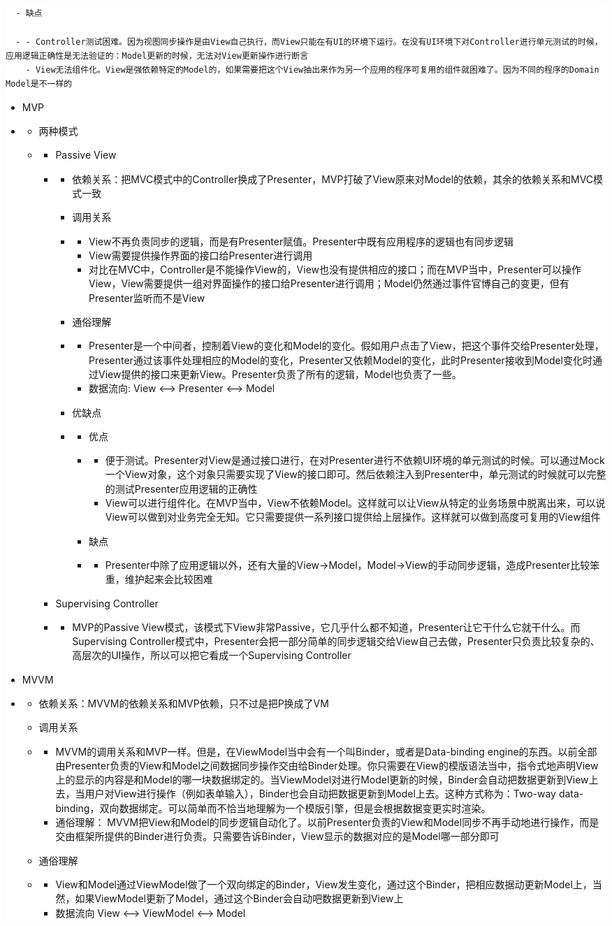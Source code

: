      - 缺点

      - - Controller测试困难。因为视图同步操作是由View自己执行，而View只能在有UI的环境下运行。在没有UI环境下对Controller进行单元测试的时候，应用逻辑正确性是无法验证的：Model更新的时候，无法对View更新操作进行断言
        - View无法组件化。View是强依赖特定的Model的，如果需要把这个View抽出来作为另一个应用的程序可复用的组件就困难了。因为不同的程序的Domain Model是不一样的

  - MVP

  - - 两种模式

    - - Passive View

      - - 依赖关系：把MVC模式中的Controller换成了Presenter，MVP打破了View原来对Model的依赖，其余的依赖关系和MVC模式一致

        - 调用关系

        - - View不再负责同步的逻辑，而是有Presenter赋值。Presenter中既有应用程序的逻辑也有同步逻辑
          - View需要提供操作界面的接口给Presenter进行调用
          - 对比在MVC中，Controller是不能操作View的，View也没有提供相应的接口；而在MVP当中，Presenter可以操作View，View需要提供一组对界面操作的接口给Presenter进行调用；Model仍然通过事件官博自己的变更，但有Presenter监听而不是View

        - 通俗理解

        - - Presenter是一个中间者，控制着View的变化和Model的变化。假如用户点击了View，把这个事件交给Presenter处理，Presenter通过该事件处理相应的Model的变化，Presenter又依赖Model的变化，此时Presenter接收到Model变化时通过View提供的接口来更新View。Presenter负责了所有的逻辑，Model也负责了一些。
          - 数据流向: View <—> Presenter <—> Model

        - 优缺点

        - - 优点

          - - 便于测试。Presenter对View是通过接口进行，在对Presenter进行不依赖UI环境的单元测试的时候。可以通过Mock一个View对象，这个对象只需要实现了View的接口即可。然后依赖注入到Presenter中，单元测试的时候就可以完整的测试Presenter应用逻辑的正确性
            - View可以进行组件化。在MVP当中，View不依赖Model。这样就可以让View从特定的业务场景中脱离出来，可以说View可以做到对业务完全无知。它只需要提供一系列接口提供给上层操作。这样就可以做到高度可复用的View组件

          - 缺点

          - - Presenter中除了应用逻辑以外，还有大量的View->Model，Model->View的手动同步逻辑，造成Presenter比较笨重，维护起来会比较困难

      - Supervising Controller

      - - MVP的Passive View模式，该模式下View非常Passive，它几乎什么都不知道，Presenter让它干什么它就干什么。而Supervising Controller模式中，Presenter会把一部分简单的同步逻辑交给View自己去做，Presenter只负责比较复杂的、高层次的UI操作，所以可以把它看成一个Supervising Controller

  - MVVM

  - - 依赖关系：MVVM的依赖关系和MVP依赖，只不过是把P换成了VM

    - 调用关系

    - - MVVM的调用关系和MVP一样。但是，在ViewModel当中会有一个叫Binder，或者是Data-binding engine的东西。以前全部由Presenter负责的View和Model之间数据同步操作交由给Binder处理。你只需要在View的模版语法当中，指令式地声明View上的显示的内容是和Model的哪一块数据绑定的。当ViewModel对进行Model更新的时候，Binder会自动把数据更新到View上去，当用户对View进行操作（例如表单输入），Binder也会自动把数据更新到Model上去。这种方式称为：Two-way data-binding，双向数据绑定。可以简单而不恰当地理解为一个模版引擎，但是会根据数据变更实时渲染。
      - 通俗理解： MVVM把View和Model的同步逻辑自动化了。以前Presenter负责的View和Model同步不再手动地进行操作，而是交由框架所提供的Binder进行负责。只需要告诉Binder，View显示的数据对应的是Model哪一部分即可

    - 通俗理解

    - - View和Model通过ViewModel做了一个双向绑定的Binder，View发生变化，通过这个Binder，把相应数据动更新Model上，当然，如果ViewModel更新了Model，通过这个Binder会自动吧数据更新到View上
      - 数据流向  View <—> ViewModel <—> Model
